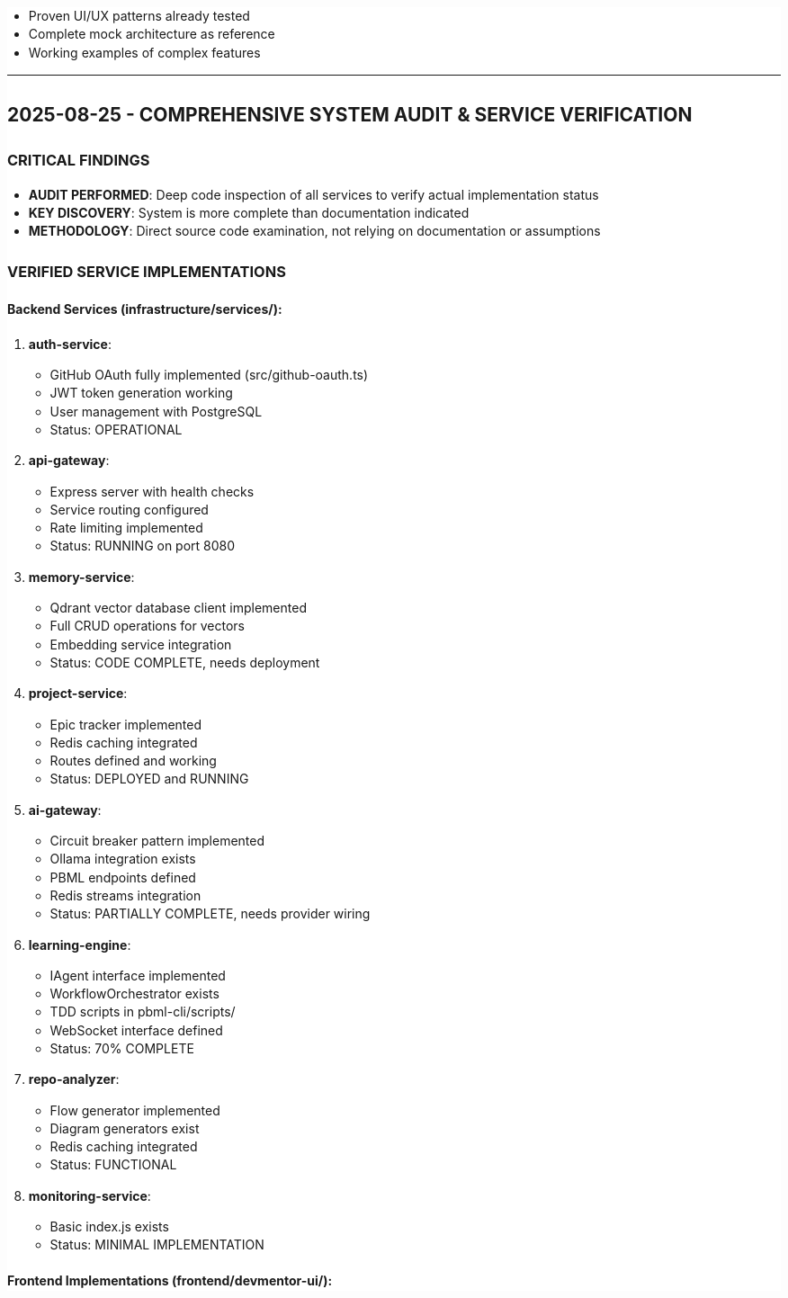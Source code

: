- Proven UI/UX patterns already tested
- Complete mock architecture as reference
- Working examples of complex features

---

## 2025-08-25 - COMPREHENSIVE SYSTEM AUDIT & SERVICE VERIFICATION

### CRITICAL FINDINGS
- **AUDIT PERFORMED**: Deep code inspection of all services to verify actual implementation status
- **KEY DISCOVERY**: System is more complete than documentation indicated
- **METHODOLOGY**: Direct source code examination, not relying on documentation or assumptions

### VERIFIED SERVICE IMPLEMENTATIONS

#### Backend Services (infrastructure/services/):
1. **auth-service**: 
   - GitHub OAuth fully implemented (src/github-oauth.ts)
   - JWT token generation working
   - User management with PostgreSQL
   - Status: OPERATIONAL

2. **api-gateway**:
   - Express server with health checks
   - Service routing configured
   - Rate limiting implemented
   - Status: RUNNING on port 8080

3. **memory-service**:
   - Qdrant vector database client implemented
   - Full CRUD operations for vectors
   - Embedding service integration
   - Status: CODE COMPLETE, needs deployment

4. **project-service**:
   - Epic tracker implemented
   - Redis caching integrated
   - Routes defined and working
   - Status: DEPLOYED and RUNNING

5. **ai-gateway**:
   - Circuit breaker pattern implemented
   - Ollama integration exists
   - PBML endpoints defined
   - Redis streams integration
   - Status: PARTIALLY COMPLETE, needs provider wiring

6. **learning-engine**:
   - IAgent interface implemented
   - WorkflowOrchestrator exists
   - TDD scripts in pbml-cli/scripts/
   - WebSocket interface defined
   - Status: 70% COMPLETE

7. **repo-analyzer**:
   - Flow generator implemented
   - Diagram generators exist
   - Redis caching integrated
   - Status: FUNCTIONAL

8. **monitoring-service**:
   - Basic index.js exists
   - Status: MINIMAL IMPLEMENTATION

#### Frontend Implementations (frontend/devmentor-ui/):